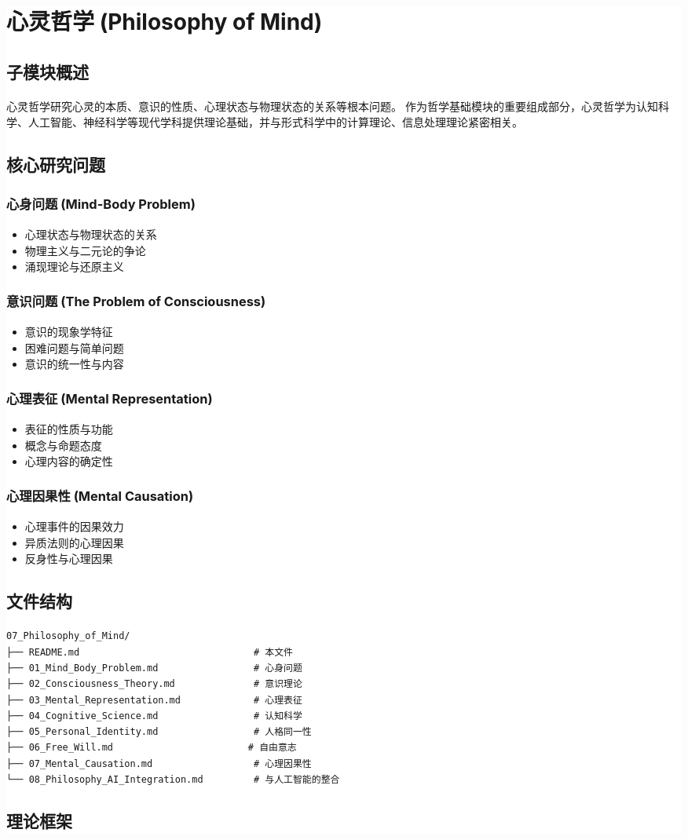 # 心灵哲学 (Philosophy of Mind)

## 子模块概述

心灵哲学研究心灵的本质、意识的性质、心理状态与物理状态的关系等根本问题。
作为哲学基础模块的重要组成部分，心灵哲学为认知科学、人工智能、神经科学等现代学科提供理论基础，并与形式科学中的计算理论、信息处理理论紧密相关。

## 核心研究问题

### 心身问题 (Mind-Body Problem)

- 心理状态与物理状态的关系
- 物理主义与二元论的争论
- 涌现理论与还原主义

### 意识问题 (The Problem of Consciousness)

- 意识的现象学特征
- 困难问题与简单问题
- 意识的统一性与内容

### 心理表征 (Mental Representation)

- 表征的性质与功能
- 概念与命题态度
- 心理内容的确定性

### 心理因果性 (Mental Causation)

- 心理事件的因果效力
- 异质法则的心理因果
- 反身性与心理因果

## 文件结构

```text
07_Philosophy_of_Mind/
├── README.md                               # 本文件
├── 01_Mind_Body_Problem.md                 # 心身问题
├── 02_Consciousness_Theory.md              # 意识理论
├── 03_Mental_Representation.md             # 心理表征
├── 04_Cognitive_Science.md                 # 认知科学
├── 05_Personal_Identity.md                 # 人格同一性
├── 06_Free_Will.md                        # 自由意志
├── 07_Mental_Causation.md                  # 心理因果性
└── 08_Philosophy_AI_Integration.md         # 与人工智能的整合
```

## 理论框架

